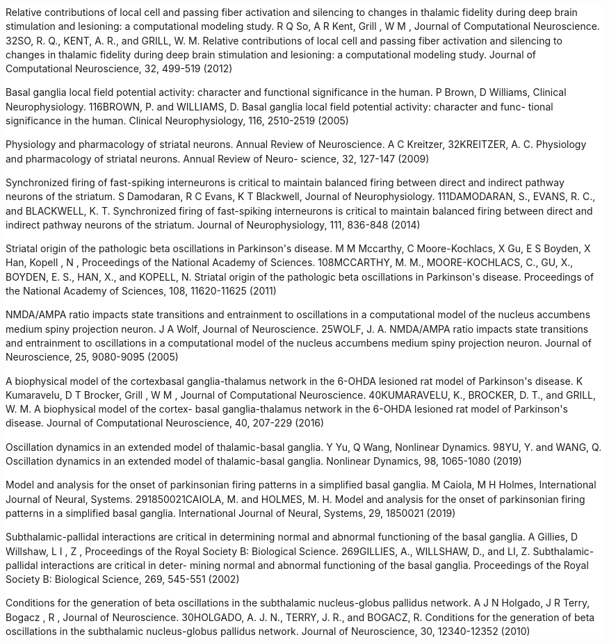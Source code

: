 Relative contributions of local cell and passing fiber activation and silencing to changes in thalamic fidelity during deep brain stimulation and lesioning: a computational modeling study. R Q So, A R Kent, Grill , W M , Journal of Computational Neuroscience. 32SO, R. Q., KENT, A. R., and GRILL, W. M. Relative contributions of local cell and passing fiber activation and silencing to changes in thalamic fidelity during deep brain stimulation and lesioning: a computational modeling study. Journal of Computational Neuroscience, 32, 499-519 (2012)

Basal ganglia local field potential activity: character and functional significance in the human. P Brown, D Williams, Clinical Neurophysiology. 116BROWN, P. and WILLIAMS, D. Basal ganglia local field potential activity: character and func- tional significance in the human. Clinical Neurophysiology, 116, 2510-2519 (2005)

Physiology and pharmacology of striatal neurons. Annual Review of Neuroscience. A C Kreitzer, 32KREITZER, A. C. Physiology and pharmacology of striatal neurons. Annual Review of Neuro- science, 32, 127-147 (2009)

Synchronized firing of fast-spiking interneurons is critical to maintain balanced firing between direct and indirect pathway neurons of the striatum. S Damodaran, R C Evans, K T Blackwell, Journal of Neurophysiology. 111DAMODARAN, S., EVANS, R. C., and BLACKWELL, K. T. Synchronized firing of fast-spiking interneurons is critical to maintain balanced firing between direct and indirect pathway neurons of the striatum. Journal of Neurophysiology, 111, 836-848 (2014)

Striatal origin of the pathologic beta oscillations in Parkinson's disease. M M Mccarthy, C Moore-Kochlacs, X Gu, E S Boyden, X Han, Kopell , N , Proceedings of the National Academy of Sciences. 108MCCARTHY, M. M., MOORE-KOCHLACS, C., GU, X., BOYDEN, E. S., HAN, X., and KOPELL, N. Striatal origin of the pathologic beta oscillations in Parkinson's disease. Proceedings of the National Academy of Sciences, 108, 11620-11625 (2011)

NMDA/AMPA ratio impacts state transitions and entrainment to oscillations in a computational model of the nucleus accumbens medium spiny projection neuron. J A Wolf, Journal of Neuroscience. 25WOLF, J. A. NMDA/AMPA ratio impacts state transitions and entrainment to oscillations in a computational model of the nucleus accumbens medium spiny projection neuron. Journal of Neuroscience, 25, 9080-9095 (2005)

A biophysical model of the cortexbasal ganglia-thalamus network in the 6-OHDA lesioned rat model of Parkinson's disease. K Kumaravelu, D T Brocker, Grill , W M , Journal of Computational Neuroscience. 40KUMARAVELU, K., BROCKER, D. T., and GRILL, W. M. A biophysical model of the cortex- basal ganglia-thalamus network in the 6-OHDA lesioned rat model of Parkinson's disease. Journal of Computational Neuroscience, 40, 207-229 (2016)

Oscillation dynamics in an extended model of thalamic-basal ganglia. Y Yu, Q Wang, Nonlinear Dynamics. 98YU, Y. and WANG, Q. Oscillation dynamics in an extended model of thalamic-basal ganglia. Nonlinear Dynamics, 98, 1065-1080 (2019)

Model and analysis for the onset of parkinsonian firing patterns in a simplified basal ganglia. M Caiola, M H Holmes, International Journal of Neural, Systems. 291850021CAIOLA, M. and HOLMES, M. H. Model and analysis for the onset of parkinsonian firing patterns in a simplified basal ganglia. International Journal of Neural, Systems, 29, 1850021 (2019)

Subthalamic-pallidal interactions are critical in determining normal and abnormal functioning of the basal ganglia. A Gillies, D Willshaw, L I , Z , Proceedings of the Royal Society B: Biological Science. 269GILLIES, A., WILLSHAW, D., and LI, Z. Subthalamic-pallidal interactions are critical in deter- mining normal and abnormal functioning of the basal ganglia. Proceedings of the Royal Society B: Biological Science, 269, 545-551 (2002)

Conditions for the generation of beta oscillations in the subthalamic nucleus-globus pallidus network. A J N Holgado, J R Terry, Bogacz , R , Journal of Neuroscience. 30HOLGADO, A. J. N., TERRY, J. R., and BOGACZ, R. Conditions for the generation of beta oscillations in the subthalamic nucleus-globus pallidus network. Journal of Neuroscience, 30, 12340-12352 (2010)
